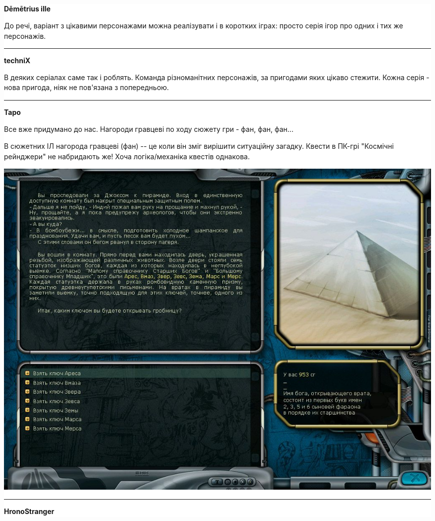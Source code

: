 **Dēmētrius ille**

До речі, варіант з цікавими персонажами можна реалізувати і в коротких іграх: просто серія ігор про одних і тих же персонажів.

---
**techniX**

В деяких серіалах саме так і роблять. Команда різноманітних персонажів, за пригодами яких цікаво стежити. Кожна серія - нова пригода, ніяк не пов'язана з попередньою. 

---
**Таро**

Все вже придумано до нас. Нагороди гравцеві по ходу сюжету гри - фан, фан, фан...

В сюжетних ІЛ нагорода гравцеві (фан) -- це коли він зміг вирішити ситуаційну загадку. Квести в ПК-грі "Космічні рейнджери" не набридають же! Хоча логіка/механіка квестів однакова.

![Гра "Космічні рейнджери"](./space-rangers.jpg)

---
**HronoStranger**
